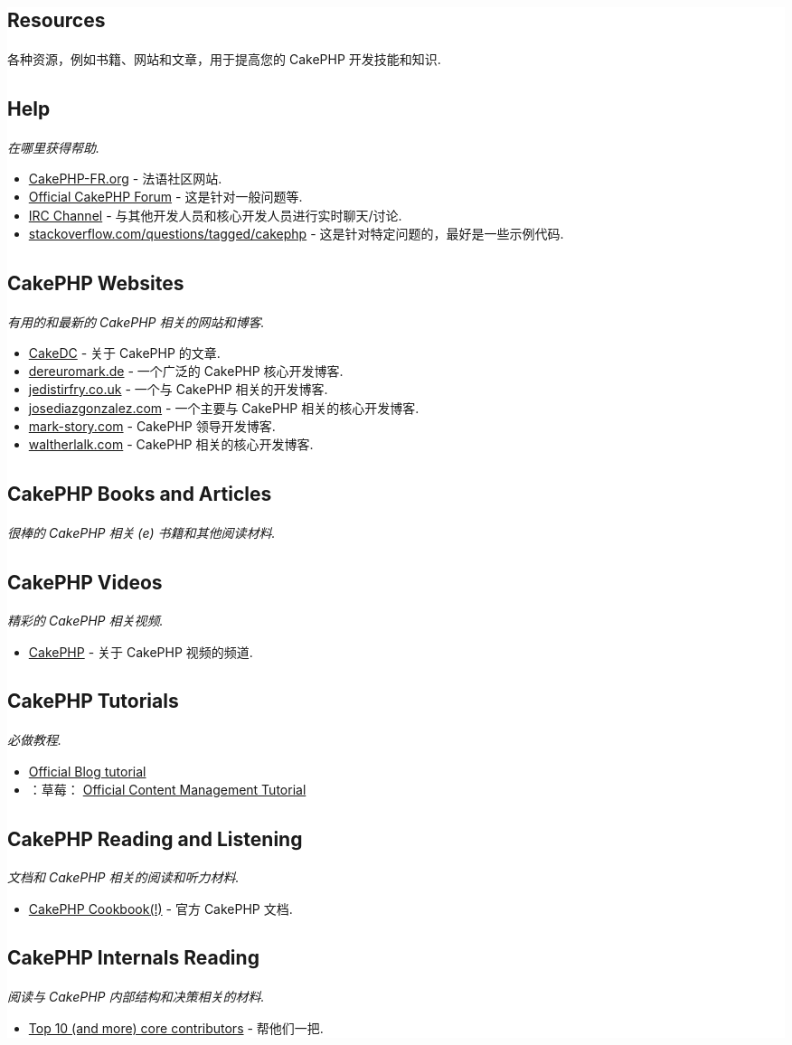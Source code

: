 ## Resources
各种资源，例如书籍、网站和文章，用于提高您的 CakePHP 开发技能和知识.

## Help
*在哪里获得帮助.*

- [CakePHP-FR.org](http://cakephp-fr.org) - 法语社区网站.
- [Official CakePHP Forum](https://discourse.cakephp.org/) - 这是针对一般问题等.
- [IRC Channel](https://www.dereuromark.de/2013/01/27/irc-cakephp-channel/) - 与其他开发人员和核心开发人员进行实时聊天/讨论.
- [stackoverflow.com/questions/tagged/cakephp](https://stackoverflow.com/questions/tagged/cakephp) - 这是针对特定问题的，最好是一些示例代码.

## CakePHP Websites
*有用的和最新的 CakePHP 相关的网站和博客.*

- [CakeDC](http://www.cakedc.com/articles) - 关于 CakePHP 的文章.
- [dereuromark.de](https://www.dereuromark.de) - 一个广泛的 CakePHP 核心开发博客.
- [jedistirfry.co.uk](http://jedistirfry.co.uk) - 一个与 CakePHP 相关的开发博客.
- [josediazgonzalez.com](http://josediazgonzalez.com/) - 一个主要与 CakePHP 相关的核心开发博客.
- [mark-story.com](http://mark-story.com) - CakePHP 领导开发博客.
- [waltherlalk.com](http://waltherlalk.com) - CakePHP 相关的核心开发博客.

## CakePHP Books and Articles
*很棒的 CakePHP 相关 (e) 书籍和其他阅读材料.*

## CakePHP Videos
*精彩的 CakePHP 相关视频.*

- [CakePHP](https://www.youtube.com/user/CakePHP) - 关于 CakePHP 视频的频道.


## CakePHP Tutorials
*必做教程.*

- [Official Blog tutorial](https://book.cakephp.org/3.0/en/tutorials-and-examples/blog/blog.html)
- ：草莓： [Official Content Management Tutorial](https://book.cakephp.org/4/en/tutorials-and-examples/cms/installation.html)

## CakePHP Reading and Listening
*文档和 CakePHP 相关的阅读和听力材料.*

- [CakePHP Cookbook(!)](https://book.cakephp.org/) - 官方 CakePHP 文档.

## CakePHP Internals Reading
*阅读与 CakePHP 内部结构和决策相关的材料.*

- [Top 10 (and more) core contributors](https://github.com/cakephp/cakephp/graphs/contributors) - 帮他们一把.
